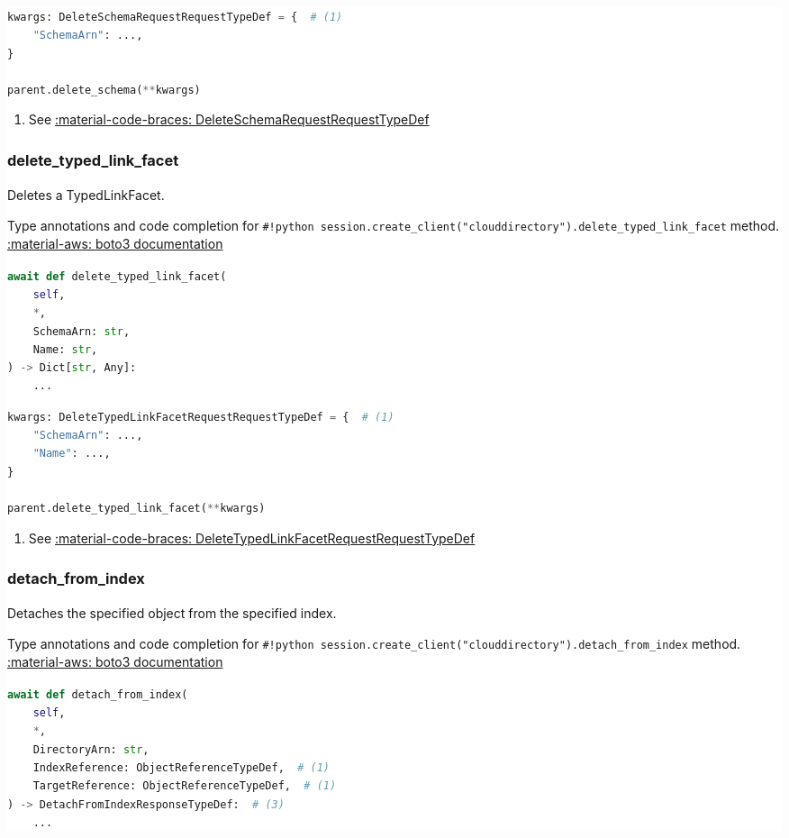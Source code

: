 
```python title="Usage example with kwargs"
kwargs: DeleteSchemaRequestRequestTypeDef = {  # (1)
    "SchemaArn": ...,
}

parent.delete_schema(**kwargs)
```

1. See [:material-code-braces: DeleteSchemaRequestRequestTypeDef](./type_defs.md#deleteschemarequestrequesttypedef) 

### delete\_typed\_link\_facet

Deletes a  TypedLinkFacet.

Type annotations and code completion for `#!python session.create_client("clouddirectory").delete_typed_link_facet` method.
[:material-aws: boto3 documentation](https://boto3.amazonaws.com/v1/documentation/api/latest/reference/services/clouddirectory.html#CloudDirectory.Client.delete_typed_link_facet)

```python title="Method definition"
await def delete_typed_link_facet(
    self,
    *,
    SchemaArn: str,
    Name: str,
) -> Dict[str, Any]:
    ...
```



```python title="Usage example with kwargs"
kwargs: DeleteTypedLinkFacetRequestRequestTypeDef = {  # (1)
    "SchemaArn": ...,
    "Name": ...,
}

parent.delete_typed_link_facet(**kwargs)
```

1. See [:material-code-braces: DeleteTypedLinkFacetRequestRequestTypeDef](./type_defs.md#deletetypedlinkfacetrequestrequesttypedef) 

### detach\_from\_index

Detaches the specified object from the specified index.

Type annotations and code completion for `#!python session.create_client("clouddirectory").detach_from_index` method.
[:material-aws: boto3 documentation](https://boto3.amazonaws.com/v1/documentation/api/latest/reference/services/clouddirectory.html#CloudDirectory.Client.detach_from_index)

```python title="Method definition"
await def detach_from_index(
    self,
    *,
    DirectoryArn: str,
    IndexReference: ObjectReferenceTypeDef,  # (1)
    TargetReference: ObjectReferenceTypeDef,  # (1)
) -> DetachFromIndexResponseTypeDef:  # (3)
    ...
```
